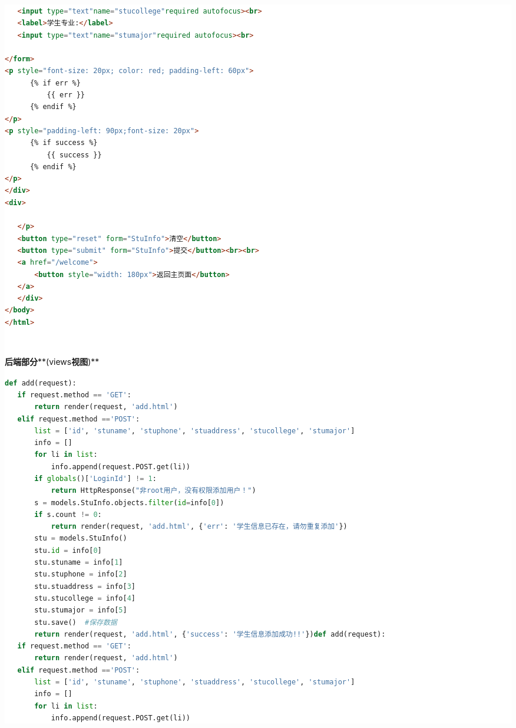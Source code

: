 ```html
   <input type="text"name="stucollege"required autofocus><br>
   <label>学生专业:</label>
   <input type="text"name="stumajor"required autofocus><br>

</form>
<p style="font-size: 20px; color: red; padding-left: 60px">
      {% if err %}
          {{ err }}
      {% endif %}
</p>
<p style="padding-left: 90px;font-size: 20px">
      {% if success %}
          {{ success }}
      {% endif %}
</p>
</div>
<div>

   </p>
   <button type="reset" form="StuInfo">清空</button>
   <button type="submit" form="StuInfo">提交</button><br><br>
   <a href="/welcome">
       <button style="width: 180px">返回主页面</button>
   </a>
   </div>
</body>
</html>
```

![点击并拖拽以移动](data:image/gif;base64,R0lGODlhAQABAPABAP///wAAACH5BAEKAAAALAAAAAABAAEAAAICRAEAOw==)



**后端部分****(views****视图****)**

```python
def add(request):
   if request.method == 'GET':
       return render(request, 'add.html')
   elif request.method =='POST':
       list = ['id', 'stuname', 'stuphone', 'stuaddress', 'stucollege', 'stumajor']
       info = []
       for li in list:
           info.append(request.POST.get(li))
       if globals()['LoginId'] != 1:
           return HttpResponse("非root用户，没有权限添加用户！")
       s = models.StuInfo.objects.filter(id=info[0])
       if s.count != 0:
           return render(request, 'add.html', {'err': '学生信息已存在，请勿重复添加'})
       stu = models.StuInfo()
       stu.id = info[0]
       stu.stuname = info[1]
       stu.stuphone = info[2]
       stu.stuaddress = info[3]
       stu.stucollege = info[4]
       stu.stumajor = info[5]
       stu.save()  #保存数据
       return render(request, 'add.html', {'success': '学生信息添加成功!!'})def add(request):
   if request.method == 'GET':
       return render(request, 'add.html')
   elif request.method =='POST':
       list = ['id', 'stuname', 'stuphone', 'stuaddress', 'stucollege', 'stumajor']
       info = []
       for li in list:
           info.append(request.POST.get(li))
```